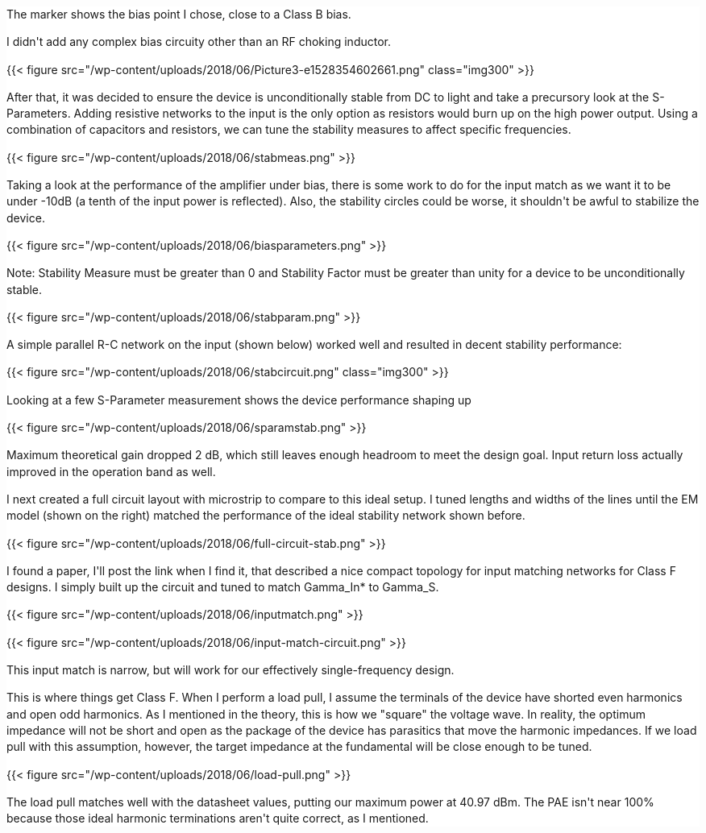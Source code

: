 The marker shows the bias point I chose, close to a Class B bias.

I didn't add any complex bias circuity other than an RF choking inductor.

{{< figure src="/wp-content/uploads/2018/06/Picture3-e1528354602661.png" class="img300" >}}

After that, it was decided to ensure the device is unconditionally stable from DC to light and take a precursory look at the S-Parameters. Adding resistive networks to the input is the only option as resistors would burn up on the high power output. Using a combination of capacitors and resistors, we can tune the stability measures to affect specific frequencies.

{{< figure src="/wp-content/uploads/2018/06/stabmeas.png" >}}

Taking a look at the performance of the amplifier under bias, there is some work to do for the input match as we want it to be under -10dB (a tenth of the input power is reflected). Also, the stability circles could be worse, it shouldn't be awful to stabilize the device.

{{< figure src="/wp-content/uploads/2018/06/biasparameters.png" >}}

Note: Stability Measure must be greater than 0 and Stability Factor must be greater than unity for a device to be unconditionally stable.

{{< figure src="/wp-content/uploads/2018/06/stabparam.png" >}}

A simple parallel R-C network on the input (shown below) worked well and resulted in decent stability performance:

{{< figure src="/wp-content/uploads/2018/06/stabcircuit.png" class="img300" >}}

Looking at a few S-Parameter measurement shows the device performance shaping up

{{< figure src="/wp-content/uploads/2018/06/sparamstab.png" >}}

Maximum theoretical gain dropped 2 dB, which still leaves enough headroom to meet the design goal. Input return loss actually improved in the operation band as well.

I next created a full circuit layout with microstrip to compare to this ideal setup. I tuned lengths and widths of the lines until the EM model (shown on the right) matched the performance of the ideal stability network shown before.

{{< figure src="/wp-content/uploads/2018/06/full-circuit-stab.png" >}}

I found a paper, I'll post the link when I find it, that described a nice compact topology for input matching networks for Class F designs. I simply built up the circuit and tuned to match Gamma\_In* to Gamma\_S.

{{< figure src="/wp-content/uploads/2018/06/inputmatch.png" >}}

{{< figure src="/wp-content/uploads/2018/06/input-match-circuit.png" >}}

This input match is narrow, but will work for our effectively single-frequency design.

This is where things get Class F. When I perform a load pull, I assume the terminals of the device have shorted even harmonics and open odd harmonics. As I mentioned in the theory, this is how we "square" the voltage wave. In reality, the optimum impedance will not be short and open as the package of the device has parasitics that move the harmonic impedances. If we load pull with this assumption, however, the target impedance at the fundamental will be close enough to be tuned.

{{< figure src="/wp-content/uploads/2018/06/load-pull.png" >}}

The load pull matches well with the datasheet values, putting our maximum power at 40.97 dBm. The PAE isn't near 100% because those ideal harmonic terminations aren't quite correct, as I mentioned.
